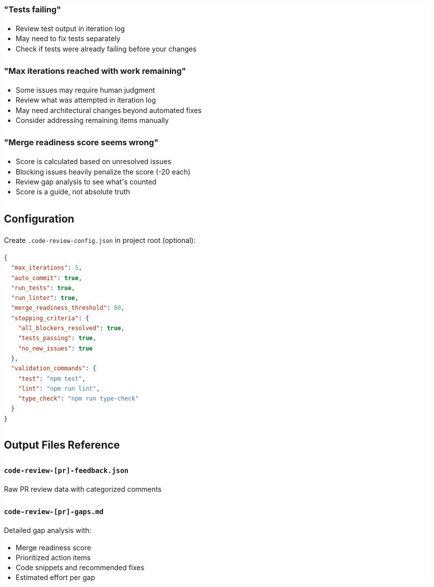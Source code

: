 ### "Tests failing"
- Review test output in iteration log
- May need to fix tests separately
- Check if tests were already failing before your changes

### "Max iterations reached with work remaining"
- Some issues may require human judgment
- Review what was attempted in iteration log
- May need architectural changes beyond automated fixes
- Consider addressing remaining items manually

### "Merge readiness score seems wrong"
- Score is calculated based on unresolved issues
- Blocking issues heavily penalize the score (-20 each)
- Review gap analysis to see what's counted
- Score is a guide, not absolute truth

## Configuration

Create `.code-review-config.json` in project root (optional):

```json
{
  "max_iterations": 5,
  "auto_commit": true,
  "run_tests": true,
  "run_linter": true,
  "merge_readiness_threshold": 80,
  "stopping_criteria": {
    "all_blockers_resolved": true,
    "tests_passing": true,
    "no_new_issues": true
  },
  "validation_commands": {
    "test": "npm test",
    "lint": "npm run lint",
    "type_check": "npm run type-check"
  }
}
```

## Output Files Reference

### `code-review-[pr]-feedback.json`
Raw PR review data with categorized comments

### `code-review-[pr]-gaps.md`
Detailed gap analysis with:
- Merge readiness score
- Prioritized action items
- Code snippets and recommended fixes
- Estimated effort per gap
